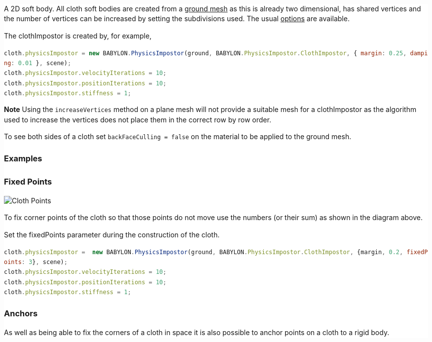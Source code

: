 A 2D soft body. All cloth soft bodies are created from a [ground mesh](/features/featuresDeepDive/mesh/creation/set/ground) as this is already two dimensional, has shared vertices and the number of vertices can be increased by setting the subdivisions used. The usual [options](/features/featuresDeepDive/physics/softBodies#options-for-soft-bodies) are available.

The clothImpostor is created by, for example,

```javascript
cloth.physicsImpostor = new BABYLON.PhysicsImpostor(ground, BABYLON.PhysicsImpostor.ClothImpostor, { margin: 0.25, damping: 0.01 }, scene);
cloth.physicsImpostor.velocityIterations = 10;
cloth.physicsImpostor.positionIterations = 10;
cloth.physicsImpostor.stiffness = 1;
```

**Note** Using the `increaseVertices` method on a plane mesh will not provide a suitable mesh for a clothImpostor as the algorithm used to increase the vertices does not place them in the correct row by row order.

To see both sides of a cloth set `backFaceCulling = false` on the material to be applied to the ground mesh.

### Examples

<Playground id="#480ZBN#3" title="Cloth Over a Softbody" description="Simple example of a cloth over a softbody."/>
<Playground id="#480ZBN#4" title="Cloth Over a Rigid Box" description="Simple example of a cloth over a rigid box."/>
<Playground id="#480ZBN#5" title="Cloth Over Rigid Box With Fixed Corners" description="Simple example of a cloth over a rigid box with fixed corners." isMain={true} category="Physics"/>

### Fixed Points

![Cloth Points](/img/how_to/physics/cloth.jpg)

To fix corner points of the cloth so that those points do not move use the numbers (or their sum) as shown in the diagram above.

Set the fixedPoints parameter during the construction of the cloth.

```javascript
cloth.physicsImpostor =  new BABYLON.PhysicsImpostor(ground, BABYLON.PhysicsImpostor.ClothImpostor, {margin, 0.2, fixedPoints: 3}, scene);
cloth.physicsImpostor.velocityIterations = 10;
cloth.physicsImpostor.positionIterations = 10;
cloth.physicsImpostor.stiffness = 1;
```

<Playground id="#480ZBN#6" title="Fixed Points Example" description="Simple example of a cloth over rigid box fixed at 1 + 2 = 3."/>

### Anchors

As well as being able to fix the corners of a cloth in space it is also possible to anchor points on a cloth to a rigid body.
